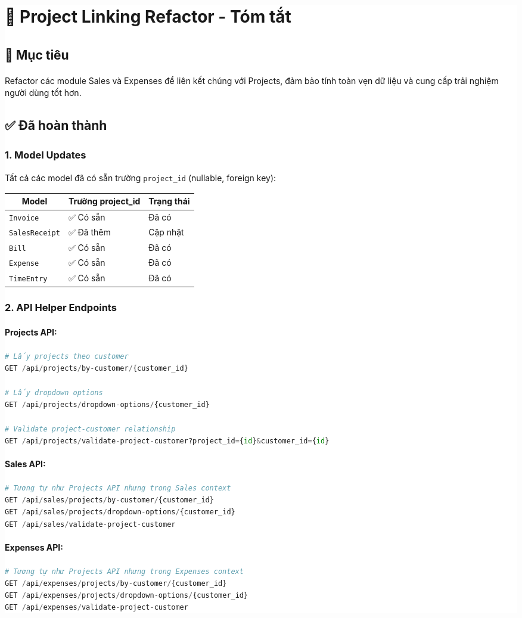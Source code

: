 # 🔗 Project Linking Refactor - Tóm tắt

## 🎯 Mục tiêu
Refactor các module Sales và Expenses để liên kết chúng với Projects, đảm bảo tính toàn vẹn dữ liệu và cung cấp trải nghiệm người dùng tốt hơn.

## ✅ Đã hoàn thành

### 1. **Model Updates**
Tất cả các model đã có sẵn trường `project_id` (nullable, foreign key):

| Model | Trường project_id | Trạng thái |
|-------|-------------------|------------|
| `Invoice` | ✅ Có sẵn | Đã có |
| `SalesReceipt` | ✅ Đã thêm | Cập nhật |
| `Bill` | ✅ Có sẵn | Đã có |
| `Expense` | ✅ Có sẵn | Đã có |
| `TimeEntry` | ✅ Có sẵn | Đã có |

### 2. **API Helper Endpoints**

#### Projects API:
```python
# Lấy projects theo customer
GET /api/projects/by-customer/{customer_id}

# Lấy dropdown options
GET /api/projects/dropdown-options/{customer_id}

# Validate project-customer relationship
GET /api/projects/validate-project-customer?project_id={id}&customer_id={id}
```

#### Sales API:
```python
# Tương tự như Projects API nhưng trong Sales context
GET /api/sales/projects/by-customer/{customer_id}
GET /api/sales/projects/dropdown-options/{customer_id}
GET /api/sales/validate-project-customer
```

#### Expenses API:
```python
# Tương tự như Projects API nhưng trong Expenses context
GET /api/expenses/projects/by-customer/{customer_id}
GET /api/expenses/projects/dropdown-options/{customer_id}
GET /api/expenses/validate-project-customer
```
